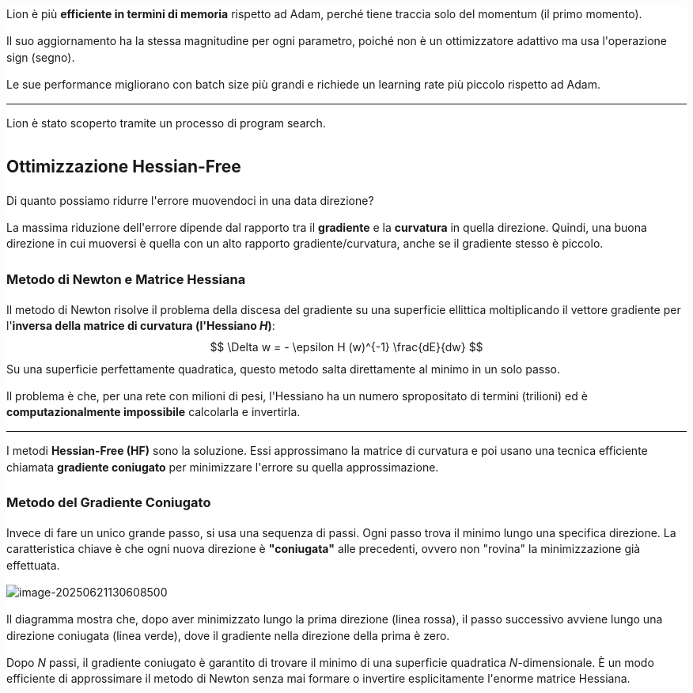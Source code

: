 Lion è più **efficiente in termini di memoria** rispetto ad Adam, perché tiene traccia solo del momentum (il primo momento).

Il suo aggiornamento ha la stessa magnitudine per ogni parametro, poiché non è un ottimizzatore adattivo ma usa l'operazione sign (segno).

Le sue performance migliorano con batch size più grandi e richiede un learning rate più piccolo rispetto ad Adam.

---

Lion è stato scoperto tramite un processo di program search.

## Ottimizzazione Hessian-Free

Di quanto possiamo ridurre l'errore muovendoci in una data direzione?

La massima riduzione dell'errore dipende dal rapporto tra il **gradiente** e la **curvatura** in quella direzione. Quindi, una buona direzione in cui muoversi è quella con un alto rapporto gradiente/curvatura, anche se il gradiente stesso è piccolo.

### Metodo di Newton e Matrice Hessiana

Il metodo di Newton risolve il problema della discesa del gradiente su una superficie ellittica moltiplicando il vettore gradiente per l'**inversa della matrice di curvatura (l'Hessiano $H$)**:
$$
\Delta w = - \epsilon H (w)^{-1} \frac{dE}{dw}
$$
Su una superficie perfettamente quadratica, questo metodo salta direttamente al minimo in un solo passo.

Il problema è che, per una rete con milioni di pesi, l'Hessiano ha un numero spropositato di termini (trilioni) ed è **computazionalmente impossibile** calcolarla e invertirla.

---

I metodi **Hessian-Free (HF)** sono la soluzione. Essi approssimano la matrice di curvatura e poi usano una tecnica efficiente chiamata **gradiente coniugato** per minimizzare l'errore su quella approssimazione.

### Metodo del Gradiente Coniugato

Invece di fare un unico grande passo, si usa una sequenza di passi. Ogni passo trova il minimo lungo una specifica direzione. La caratteristica chiave è che ogni nuova direzione è **"coniugata"** alle precedenti, ovvero non "rovina" la minimizzazione già effettuata.

![image-20250621130608500](./assets/image-20250621130608500.png)

Il diagramma mostra che, dopo aver minimizzato lungo la prima direzione (linea rossa), il passo successivo avviene lungo una direzione coniugata (linea verde), dove il gradiente nella direzione della prima è zero.

Dopo $N$ passi, il gradiente coniugato è garantito di trovare il minimo di una superficie quadratica $N$-dimensionale. È un modo efficiente di approssimare il metodo di Newton senza mai formare o invertire esplicitamente l'enorme matrice Hessiana.